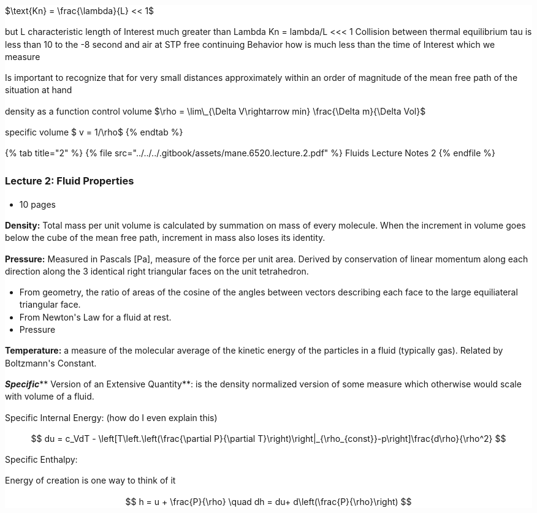 $\text{Kn} = \frac{\lambda}{L} << 1$

but L characteristic length of Interest much greater than Lambda Kn = lambda/L <<< 1 Collision between thermal equilibrium tau is less than 10 to the -8 second and air at STP free continuing Behavior how is much less than the time of Interest which we measure

Is important to recognize that for very small distances approximately within an order of magnitude of the mean free path of the situation at hand

density as a function control volume $\rho = \lim\_{\Delta V\rightarrow min} \frac{\Delta m}{\Delta Vol}$

specific volume $ v = 1/\rho$
{% endtab %}

{% tab title="2" %}
{% file src="../../../.gitbook/assets/mane.6520.lecture.2.pdf" %}
Fluids Lecture Notes 2
{% endfile %}

### Lecture 2: Fluid Properties

* 10 pages

**Density:** Total mass per unit volume is calculated by summation on mass of every molecule. When the increment in volume goes below the cube of the mean free path, increment in mass also loses its identity.&#x20;

**Pressure:** Measured in Pascals \[Pa],  measure of the force per unit area. Derived by conservation of linear momentum along each direction along the 3 identical right triangular faces on the unit tetrahedron.&#x20;

* From geometry, the ratio of areas of the cosine of the angles between vectors describing each face to the large equiliateral triangular face.&#x20;
* From Newton's Law for a fluid at rest.&#x20;
* Pressure  &#x20;

**Temperature:** a measure of the molecular average of the kinetic energy of the particles in a fluid (typically gas). Related by Boltzmann's Constant.&#x20;

_**Specific**_** Version of an Extensive Quantity**: is the density normalized version of some measure which otherwise would scale with volume of a fluid.&#x20;

Specific Internal Energy: (how do I even explain this)



$$
du = c_VdT - \left[T\left.\left(\frac{\partial P}{\partial T}\right)\right|_{\rho_{const}}-p\right]\frac{d\rho}{\rho^2}
$$

Specific Enthalpy:

Energy of creation is one way to think of it&#x20;



$$
h = u + \frac{P}{\rho} \quad dh = du+ d\left(\frac{P}{\rho}\right)
$$
